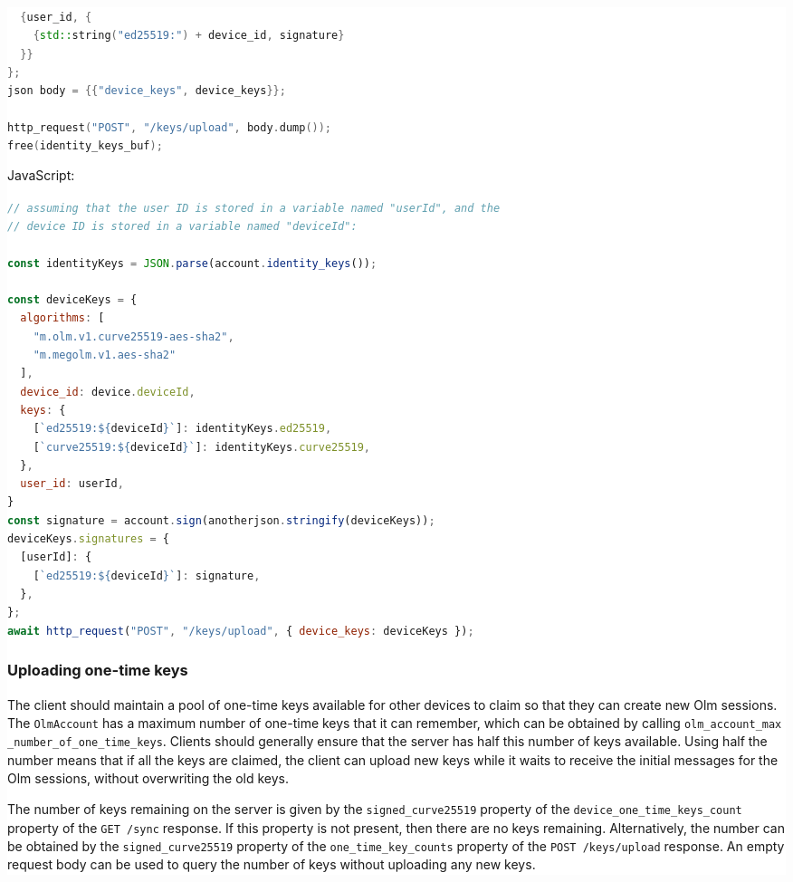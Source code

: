 ```c++
  {user_id, {
    {std::string("ed25519:") + device_id, signature}
  }}
};
json body = {{"device_keys", device_keys}};

http_request("POST", "/keys/upload", body.dump());
free(identity_keys_buf);
```

JavaScript:
```javascript
// assuming that the user ID is stored in a variable named "userId", and the
// device ID is stored in a variable named "deviceId":

const identityKeys = JSON.parse(account.identity_keys());

const deviceKeys = {
  algorithms: [
    "m.olm.v1.curve25519-aes-sha2",
    "m.megolm.v1.aes-sha2"
  ],
  device_id: device.deviceId,
  keys: {
    [`ed25519:${deviceId}`]: identityKeys.ed25519,
    [`curve25519:${deviceId}`]: identityKeys.curve25519,
  },
  user_id: userId,
}
const signature = account.sign(anotherjson.stringify(deviceKeys));
deviceKeys.signatures = {
  [userId]: {
    [`ed25519:${deviceId}`]: signature,
  },
};
await http_request("POST", "/keys/upload", { device_keys: deviceKeys });
```

### Uploading one-time keys

The client should maintain a pool of one-time keys available for other devices
to claim so that they can create new Olm sessions. The `OlmAccount` has a
maximum number of one-time keys that it can remember, which can be obtained by
calling `olm_account_max_number_of_one_time_keys`. Clients should generally
ensure that the server has half this number of keys available.  Using half the
number means that if all the keys are claimed, the client can upload new keys
while it waits to receive the initial messages for the Olm sessions, without
overwriting the old keys.

The number of keys remaining on the server is given by the `signed_curve25519`
property of the `device_one_time_keys_count` property of the `GET /sync`
response.  If this property is not present, then there are no keys remaining.
Alternatively, the number can be obtained by the `signed_curve25519` property
of the `one_time_key_counts` property of the `POST /keys/upload` response.  An
empty request body can be used to query the number of keys without uploading
any new keys.
